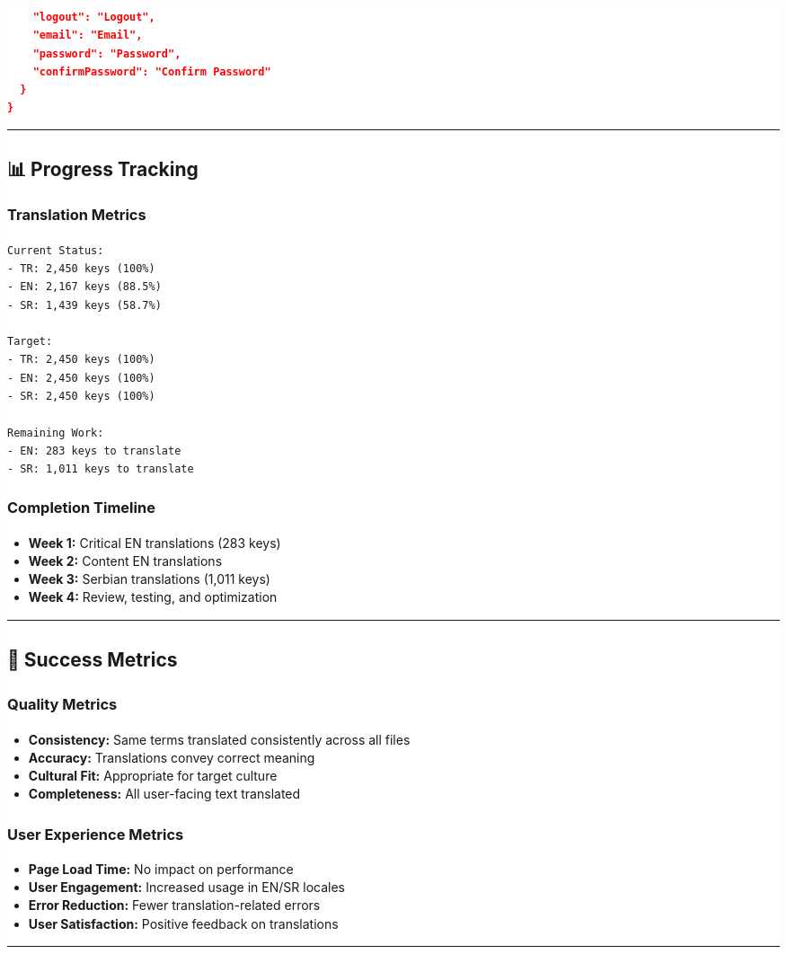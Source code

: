```json
    "logout": "Logout",
    "email": "Email",
    "password": "Password",
    "confirmPassword": "Confirm Password"
  }
}
```

---

## 📊 Progress Tracking

### Translation Metrics
```
Current Status:
- TR: 2,450 keys (100%)
- EN: 2,167 keys (88.5%)
- SR: 1,439 keys (58.7%)

Target:
- TR: 2,450 keys (100%)
- EN: 2,450 keys (100%)
- SR: 2,450 keys (100%)

Remaining Work:
- EN: 283 keys to translate
- SR: 1,011 keys to translate
```

### Completion Timeline
- **Week 1:** Critical EN translations (283 keys)
- **Week 2:** Content EN translations
- **Week 3:** Serbian translations (1,011 keys)
- **Week 4:** Review, testing, and optimization

---

## 🎯 Success Metrics

### Quality Metrics
- **Consistency:** Same terms translated consistently across all files
- **Accuracy:** Translations convey correct meaning
- **Cultural Fit:** Appropriate for target culture
- **Completeness:** All user-facing text translated

### User Experience Metrics
- **Page Load Time:** No impact on performance
- **User Engagement:** Increased usage in EN/SR locales
- **Error Reduction:** Fewer translation-related errors
- **User Satisfaction:** Positive feedback on translations

---